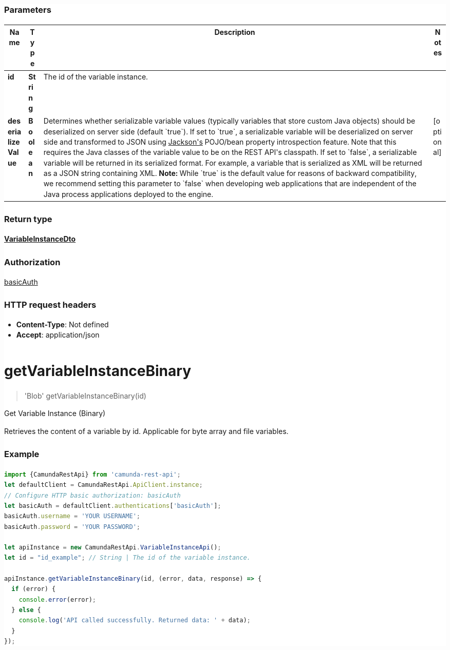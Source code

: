 ### Parameters

Name | Type | Description  | Notes
------------- | ------------- | ------------- | -------------
 **id** | **String**| The id of the variable instance. | 
 **deserializeValue** | **Boolean**| Determines whether serializable variable values (typically variables that store custom Java objects) should be deserialized on server side (default &#x60;true&#x60;).  If set to &#x60;true&#x60;, a serializable variable will be deserialized on server side and transformed to JSON using [Jackson&#x27;s](https://github.com/FasterXML/jackson) POJO/bean property introspection feature. Note that this requires the Java classes of the variable value to be on the REST API&#x27;s classpath.  If set to &#x60;false&#x60;, a serializable variable will be returned in its serialized format. For example, a variable that is serialized as XML will be returned as a JSON string containing XML.  **Note:**  While &#x60;true&#x60; is the default value for reasons of backward compatibility, we recommend setting this parameter to &#x60;false&#x60; when developing web applications that are independent of the Java process applications deployed to the engine. | [optional] 

### Return type

[**VariableInstanceDto**](VariableInstanceDto.md)

### Authorization

[basicAuth](../README.md#basicAuth)

### HTTP request headers

 - **Content-Type**: Not defined
 - **Accept**: application/json

<a name="getVariableInstanceBinary"></a>
# **getVariableInstanceBinary**
> &#x27;Blob&#x27; getVariableInstanceBinary(id)

Get Variable Instance (Binary)

Retrieves the content of a variable by id. Applicable for byte array and file variables.

### Example
```javascript
import {CamundaRestApi} from 'camunda-rest-api';
let defaultClient = CamundaRestApi.ApiClient.instance;
// Configure HTTP basic authorization: basicAuth
let basicAuth = defaultClient.authentications['basicAuth'];
basicAuth.username = 'YOUR USERNAME';
basicAuth.password = 'YOUR PASSWORD';

let apiInstance = new CamundaRestApi.VariableInstanceApi();
let id = "id_example"; // String | The id of the variable instance.

apiInstance.getVariableInstanceBinary(id, (error, data, response) => {
  if (error) {
    console.error(error);
  } else {
    console.log('API called successfully. Returned data: ' + data);
  }
});
```
